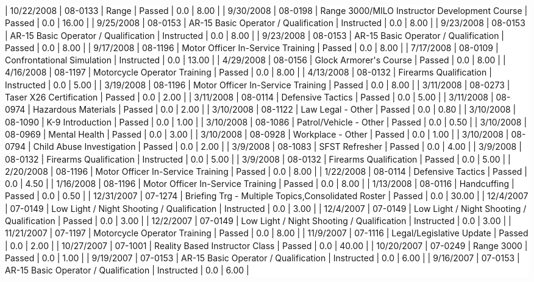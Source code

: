 | 10/22/2008 | 08-0133 | Range | Passed | 0.0 | 8.00 |
| 9/30/2008 | 08-0198 | Range 3000/MILO Instructor Development Course | Passed | 0.0 | 16.00 |
| 9/25/2008 | 08-0153 | AR-15 Basic Operator / Qualification | Instructed | 0.0 | 8.00 |
| 9/23/2008 | 08-0153 | AR-15 Basic Operator / Qualification | Instructed | 0.0 | 8.00 |
| 9/23/2008 | 08-0153 | AR-15 Basic Operator / Qualification | Passed | 0.0 | 8.00 |
| 9/17/2008 | 08-1196 | Motor Officer In-Service Training | Passed | 0.0 | 8.00 |
| 7/17/2008 | 08-0109 | Confrontational Simulation | Instructed | 0.0 | 13.00 |
| 4/29/2008 | 08-0156 | Glock Armorer's Course | Passed | 0.0 | 8.00 |
| 4/16/2008 | 08-1197 | Motorcycle Operator Training | Passed | 0.0 | 8.00 |
| 4/13/2008 | 08-0132 | Firearms Qualification | Instructed | 0.0 | 5.00 |
| 3/19/2008 | 08-1196 | Motor Officer In-Service Training | Passed | 0.0 | 8.00 |
| 3/11/2008 | 08-0273 | Taser X26 Certification | Passed | 0.0 | 2.00 |
| 3/11/2008 | 08-0114 | Defensive Tactics | Passed | 0.0 | 5.00 |
| 3/11/2008 | 08-0974 | Hazardous Materials | Passed | 0.0 | 2.00 |
| 3/10/2008 | 08-1122 | Law  Legal - Other | Passed | 0.0 | 0.80 |
| 3/10/2008 | 08-1090 | K-9 Introduction | Passed | 0.0 | 1.00 |
| 3/10/2008 | 08-1086 | Patrol/Vehicle - Other | Passed | 0.0 | 0.50 |
| 3/10/2008 | 08-0969 | Mental Health | Passed | 0.0 | 3.00 |
| 3/10/2008 | 08-0928 | Workplace - Other | Passed | 0.0 | 1.00 |
| 3/10/2008 | 08-0794 | Child Abuse Investigation | Passed | 0.0 | 2.00 |
| 3/9/2008 | 08-1083 | SFST Refresher | Passed | 0.0 | 4.00 |
| 3/9/2008 | 08-0132 | Firearms Qualification | Instructed | 0.0 | 5.00 |
| 3/9/2008 | 08-0132 | Firearms Qualification | Passed | 0.0 | 5.00 |
| 2/20/2008 | 08-1196 | Motor Officer In-Service Training | Passed | 0.0 | 8.00 |
| 1/22/2008 | 08-0114 | Defensive Tactics | Passed | 0.0 | 4.50 |
| 1/16/2008 | 08-1196 | Motor Officer In-Service Training | Passed | 0.0 | 8.00 |
| 1/13/2008 | 08-0116 | Handcuffing | Passed | 0.0 | 0.50 |
| 12/31/2007 | 07-1274 | Briefing Trg - Multiple Topics,Consolidated Roster | Passed | 0.0 | 30.00 |
| 12/4/2007 | 07-0149 | Low Light / Night Shooting / Qualification | Instructed | 0.0 | 3.00 |
| 12/4/2007 | 07-0149 | Low Light / Night Shooting / Qualification | Passed | 0.0 | 3.00 |
| 12/2/2007 | 07-0149 | Low Light / Night Shooting / Qualification | Instructed | 0.0 | 3.00 |
| 11/21/2007 | 07-1197 | Motorcycle Operator Training | Passed | 0.0 | 8.00 |
| 11/9/2007 | 07-1116 | Legal/Legislative Update | Passed | 0.0 | 2.00 |
| 10/27/2007 | 07-1001 | Reality Based Instructor Class | Passed | 0.0 | 40.00 |
| 10/20/2007 | 07-0249 | Range 3000 | Passed | 0.0 | 1.00 |
| 9/19/2007 | 07-0153 | AR-15 Basic Operator / Qualification | Instructed | 0.0 | 6.00 |
| 9/16/2007 | 07-0153 | AR-15 Basic Operator / Qualification | Instructed | 0.0 | 6.00 |